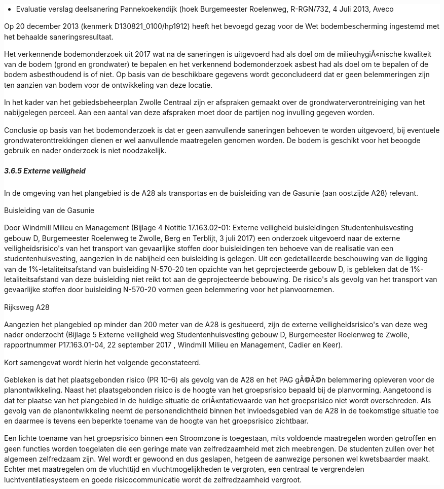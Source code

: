 * Evaluatie verslag deelsanering Pannekoekendijk (hoek Burgemeester Roelenweg, R\-RGN/732, 4 Juli 2013, Aveco

Op 20 december 2013 (kenmerk D130821\_0100/hp1912\) heeft het bevoegd gezag voor de Wet bodembescherming ingestemd met het behaalde saneringsresultaat.

Het verkennende bodemonderzoek uit 2017 wat na de saneringen is uitgevoerd had als doel om de milieuhygiÃ«nische kwaliteit van de bodem (grond en grondwater) te bepalen en het verkennend bodemonderzoek asbest had als doel om te bepalen of de bodem asbesthoudend is of niet. Op basis van de beschikbare gegevens wordt geconcludeerd dat er geen belemmeringen zijn ten aanzien van bodem voor de ontwikkeling van deze locatie.

In het kader van het gebiedsbeheerplan Zwolle Centraal zijn er afspraken gemaakt over de grondwaterverontreiniging van het nabijgelegen perceel. Aan een aantal van deze afspraken moet door de partijen nog invulling gegeven worden.

Conclusie op basis van het bodemonderzoek is dat er geen aanvullende saneringen behoeven te worden uitgevoerd, bij eventuele grondwateronttrekkingen dienen er wel aanvullende maatregelen genomen worden. De bodem is geschikt voor het beoogde gebruik en nader onderzoek is niet noodzakelijk.

##### 3\.6\.5 Externe veiligheid

In de omgeving van het plangebied is de A28 als transportas en de buisleiding van de Gasunie (aan oostzijde A28\) relevant.

Buisleiding van de Gasunie

Door Windmill Milieu en Management (Bijlage 4 Notitie 17\.163\.02\-01: Externe veiligheid buisleidingen Studentenhuisvesting gebouw D, Burgemeester Roelenweg te Zwolle, Berg en Terblijt, 3 juli 2017\) een onderzoek uitgevoerd naar de externe veiligheidsrisico's van het transport van gevaarlijke stoffen door buisleidingen ten behoeve van de realisatie van een studentenhuisvesting, aangezien in de nabijheid een buisleiding is gelegen. Uit een gedetailleerde beschouwing van de ligging van de 1%\-letaliteitsafstand van buisleiding N\-570\-20 ten opzichte van het geprojecteerde gebouw D, is gebleken dat de 1%\-letaliteitsafstand van deze buisleiding niet reikt tot aan de geprojecteerde bebouwing. De risico's als gevolg van het transport van gevaarlijke stoffen door buisleiding N\-570\-20 vormen geen belemmering voor het planvoornemen.

Rijksweg A28

Aangezien het plangebied op minder dan 200 meter van de A28 is gesitueerd, zijn de externe veiligheidsrisico's van deze weg nader onderzocht (Bijlage 5 Externe veiligheid weg Studentenhuisvesting gebouw D, Burgemeester Roelenweg te Zwolle, rapportnummer P17\.163\.01\-04, 22 september 2017 , Windmill Milieu en Management, Cadier en Keer).

Kort samengevat wordt hierin het volgende geconstateerd.

Gebleken is dat het plaatsgebonden risico (PR 10\-6\) als gevolg van de A28 en het PAG gÃ©Ã©n belemmering opleveren voor de planontwikkeling. Naast het plaatsgebonden risico is de hoogte van het groepsrisico bepaald bij de planvorming. Aangetoond is dat ter plaatse van het plangebied in de huidige situatie de oriÃ«ntatiewaarde van het groepsrisico niet wordt overschreden. Als gevolg van de planontwikkeling neemt de personendichtheid binnen het invloedsgebied van de A28 in de toekomstige situatie toe en daarmee is tevens een beperkte toename van de hoogte van het groepsrisico zichtbaar.

Een lichte toename van het groepsrisico binnen een Stroomzone is toegestaan, mits voldoende maatregelen worden getroffen en geen functies worden toegelaten die een geringe mate van zelfredzaamheid met zich meebrengen. De studenten zullen over het algemeen zelfredzaam zijn. Wel wordt er gewoond en dus geslapen, hetgeen de aanwezige personen wel kwetsbaarder maakt. Echter met maatregelen om de vluchttijd en vluchtmogelijkheden te vergroten, een centraal te vergrendelen luchtventilatiesysteem en goede risicocommunicatie wordt de zelfredzaamheid vergroot.
